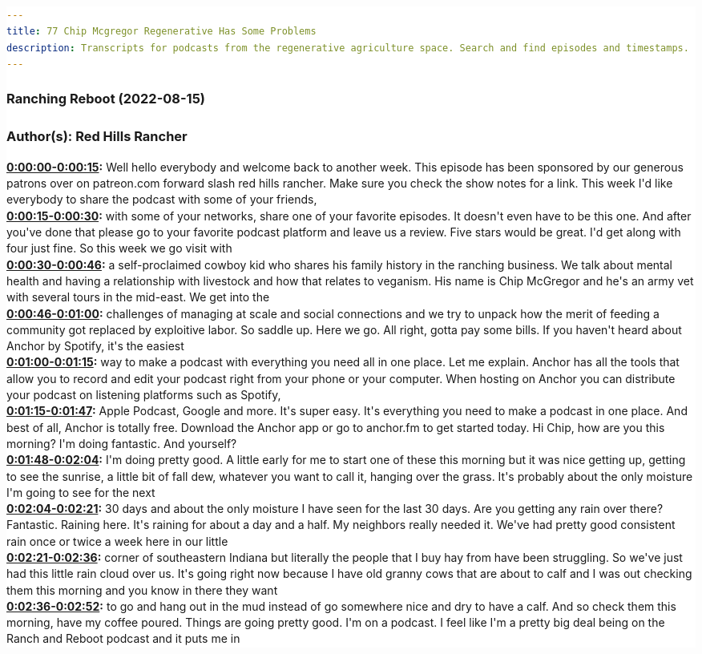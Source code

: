 ```yaml
---
title: 77 Chip Mcgregor Regenerative Has Some Problems
description: Transcripts for podcasts from the regenerative agriculture space. Search and find episodes and timestamps.
---
```


### Ranching Reboot  (2022-08-15)  
### Author(s): Red Hills Rancher  

**[0:00:00-0:00:15](https://anchor.fm/ranching-reboot/episodes/77-Chip-McGregor-Regenerative-has-some-Problems-e1m924s#t=0:00:00):**  Well hello everybody and welcome back to another week. This episode has been sponsored by our  generous patrons over on patreon.com forward slash red hills rancher. Make sure you check the show  notes for a link. This week I'd like everybody to share the podcast with some of your friends,  
**[0:00:15-0:00:30](https://anchor.fm/ranching-reboot/episodes/77-Chip-McGregor-Regenerative-has-some-Problems-e1m924s#t=0:00:15):**  with some of your networks, share one of your favorite episodes. It doesn't even have to be  this one. And after you've done that please go to your favorite podcast platform and leave us  a review. Five stars would be great. I'd get along with four just fine. So this week we go visit with  
**[0:00:30-0:00:46](https://anchor.fm/ranching-reboot/episodes/77-Chip-McGregor-Regenerative-has-some-Problems-e1m924s#t=0:00:30):**  a self-proclaimed cowboy kid who shares his family history in the ranching business. We talk about  mental health and having a relationship with livestock and how that relates to veganism. His  name is Chip McGregor and he's an army vet with several tours in the mid-east. We get into the  
**[0:00:46-0:01:00](https://anchor.fm/ranching-reboot/episodes/77-Chip-McGregor-Regenerative-has-some-Problems-e1m924s#t=0:00:46):**  challenges of managing at scale and social connections and we try to unpack how the merit  of feeding a community got replaced by exploitive labor. So saddle up. Here we go.  All right, gotta pay some bills. If you haven't heard about Anchor by Spotify, it's the easiest  
**[0:01:00-0:01:15](https://anchor.fm/ranching-reboot/episodes/77-Chip-McGregor-Regenerative-has-some-Problems-e1m924s#t=0:01:00):**  way to make a podcast with everything you need all in one place. Let me explain. Anchor has all  the tools that allow you to record and edit your podcast right from your phone or your computer.  When hosting on Anchor you can distribute your podcast on listening platforms such as Spotify,  
**[0:01:15-0:01:47](https://anchor.fm/ranching-reboot/episodes/77-Chip-McGregor-Regenerative-has-some-Problems-e1m924s#t=0:01:15):**  Apple Podcast, Google and more. It's super easy. It's everything you need to make a podcast in one  place. And best of all, Anchor is totally free. Download the Anchor app or go to anchor.fm to get  started today. Hi Chip, how are you this morning? I'm doing fantastic. And yourself?  
**[0:01:48-0:02:04](https://anchor.fm/ranching-reboot/episodes/77-Chip-McGregor-Regenerative-has-some-Problems-e1m924s#t=0:01:48):**  I'm doing pretty good. A little early for me to start one of these this morning but it was nice  getting up, getting to see the sunrise, a little bit of fall dew, whatever you want to call it,  hanging over the grass. It's probably about the only moisture I'm going to see for the next  
**[0:02:04-0:02:21](https://anchor.fm/ranching-reboot/episodes/77-Chip-McGregor-Regenerative-has-some-Problems-e1m924s#t=0:02:04):**  30 days and about the only moisture I have seen for the last 30 days. Are you getting any rain  over there? Fantastic. Raining here. It's raining for about a day and a half. My neighbors really  needed it. We've had pretty good consistent rain once or twice a week here in our little  
**[0:02:21-0:02:36](https://anchor.fm/ranching-reboot/episodes/77-Chip-McGregor-Regenerative-has-some-Problems-e1m924s#t=0:02:21):**  corner of southeastern Indiana but literally the people that I buy hay from have been struggling.  So we've just had this little rain cloud over us. It's going right now because I have old granny  cows that are about to calf and I was out checking them this morning and you know in there they want  
**[0:02:36-0:02:52](https://anchor.fm/ranching-reboot/episodes/77-Chip-McGregor-Regenerative-has-some-Problems-e1m924s#t=0:02:36):**  to go and hang out in the mud instead of go somewhere nice and dry to have a calf.  And so check them this morning, have my coffee poured. Things are going pretty good. I'm on a  podcast. I feel like I'm a pretty big deal being on the Ranch and Reboot podcast and it puts me in  